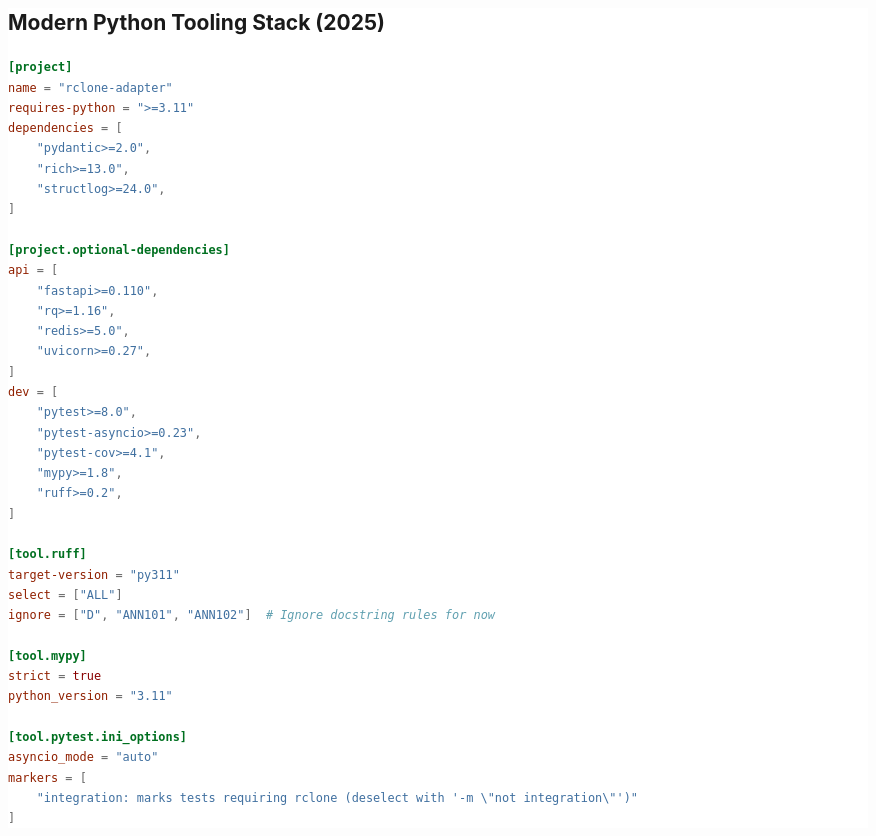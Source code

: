 ## Modern Python Tooling Stack (2025)

```toml
[project]
name = "rclone-adapter"
requires-python = ">=3.11"
dependencies = [
    "pydantic>=2.0",
    "rich>=13.0",
    "structlog>=24.0",
]

[project.optional-dependencies]
api = [
    "fastapi>=0.110",
    "rq>=1.16",
    "redis>=5.0",
    "uvicorn>=0.27",
]
dev = [
    "pytest>=8.0",
    "pytest-asyncio>=0.23",
    "pytest-cov>=4.1",
    "mypy>=1.8",
    "ruff>=0.2",
]

[tool.ruff]
target-version = "py311"
select = ["ALL"]
ignore = ["D", "ANN101", "ANN102"]  # Ignore docstring rules for now

[tool.mypy]
strict = true
python_version = "3.11"

[tool.pytest.ini_options]
asyncio_mode = "auto"
markers = [
    "integration: marks tests requiring rclone (deselect with '-m \"not integration\"')"
]
```
